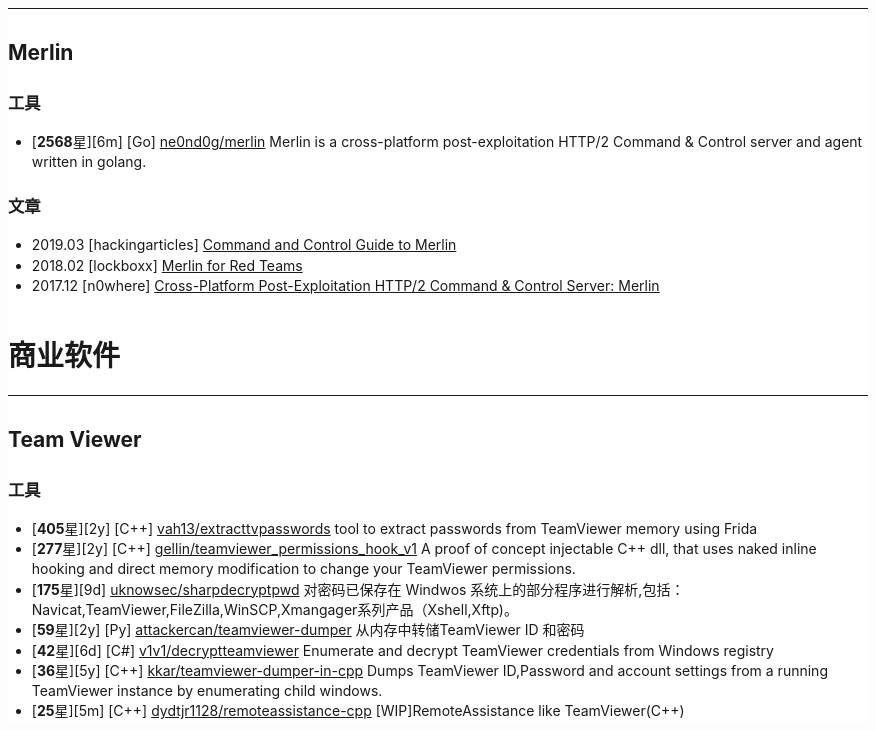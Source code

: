 


***


## <a id="42a4a0bcb02fcb7a30fe7e42b7a9cdb5"></a>Merlin


### <a id="941bae92e80ca3f9c21a232cc959eb67"></a>工具


- [**2568**星][6m] [Go] [ne0nd0g/merlin](https://github.com/ne0nd0g/merlin) Merlin is a cross-platform post-exploitation HTTP/2 Command & Control server and agent written in golang.


### <a id="5b3a7a286bac53bf26395ea5ffb6c590"></a>文章


- 2019.03 [hackingarticles] [Command and Control Guide to Merlin](https://www.hackingarticles.in/command-and-control-guide-to-merlin/)
- 2018.02 [lockboxx] [Merlin for Red Teams](https://lockboxx.blogspot.com/2018/02/merlin-for-red-teams.html)
- 2017.12 [n0where] [Cross-Platform Post-Exploitation HTTP/2 Command & Control  Server: Merlin](https://n0where.net/cross-platform-post-exploitation-http-2-command-control-server-merlin)




# <a id="f1821c037c77e23ca5c2552477708930"></a>商业软件


***


## <a id="db69305116cf91a4e67b4c75465dfe3e"></a>Team Viewer


### <a id="d42849969f2b53c898f0b6e710dc3027"></a>工具


- [**405**星][2y] [C++] [vah13/extracttvpasswords](https://github.com/vah13/extracttvpasswords) tool to extract passwords from TeamViewer memory using Frida
- [**277**星][2y] [C++] [gellin/teamviewer_permissions_hook_v1](https://github.com/gellin/teamviewer_permissions_hook_v1) A proof of concept injectable C++ dll, that uses naked inline hooking and direct memory modification to change your TeamViewer permissions.
- [**175**星][9d] [uknowsec/sharpdecryptpwd](https://github.com/uknowsec/sharpdecryptpwd) 对密码已保存在 Windwos 系统上的部分程序进行解析,包括：Navicat,TeamViewer,FileZilla,WinSCP,Xmangager系列产品（Xshell,Xftp)。
- [**59**星][2y] [Py] [attackercan/teamviewer-dumper](https://github.com/attackercan/teamviewer-dumper) 从内存中转储TeamViewer ID 和密码
- [**42**星][6d] [C#] [v1v1/decryptteamviewer](https://github.com/v1v1/decryptteamviewer) Enumerate and decrypt TeamViewer credentials from Windows registry
- [**36**星][5y] [C++] [kkar/teamviewer-dumper-in-cpp](https://github.com/kkar/teamviewer-dumper-in-cpp) Dumps TeamViewer ID,Password and account settings from a running TeamViewer instance by enumerating child windows.
- [**25**星][5m] [C++] [dydtjr1128/remoteassistance-cpp](https://github.com/dydtjr1128/remoteassistance-cpp) [WIP]RemoteAssistance like TeamViewer(C++)

